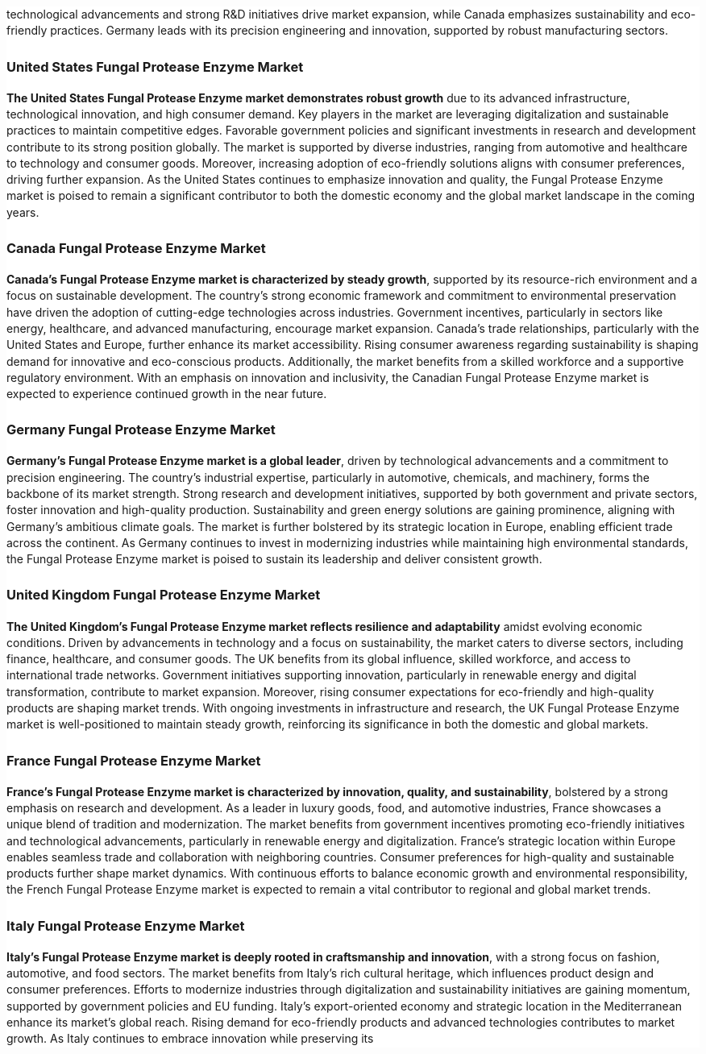 technological advancements and strong R&amp;D initiatives drive market expansion, while Canada emphasizes sustainability and eco-friendly practices. Germany leads with its precision engineering and innovation, supported by robust manufacturing sectors.</span></em></p></blockquote><h3><strong>United States Fungal Protease Enzyme Market</strong></h3><p><strong>The United States Fungal Protease Enzyme market demonstrates robust growth</strong> due to its advanced infrastructure, technological innovation, and high consumer demand. Key players in the market are leveraging digitalization and sustainable practices to maintain competitive edges. Favorable government policies and significant investments in research and development contribute to its strong position globally. The market is supported by diverse industries, ranging from automotive and healthcare to technology and consumer goods. Moreover, increasing adoption of eco-friendly solutions aligns with consumer preferences, driving further expansion. As the United States continues to emphasize innovation and quality, the Fungal Protease Enzyme market is poised to remain a significant contributor to both the domestic economy and the global market landscape in the coming years.</p><h3><strong>Canada Fungal Protease Enzyme Market</strong></h3><p><strong>Canada&rsquo;s Fungal Protease Enzyme market is characterized by steady growth</strong>, supported by its resource-rich environment and a focus on sustainable development. The country&rsquo;s strong economic framework and commitment to environmental preservation have driven the adoption of cutting-edge technologies across industries. Government incentives, particularly in sectors like energy, healthcare, and advanced manufacturing, encourage market expansion. Canada&rsquo;s trade relationships, particularly with the United States and Europe, further enhance its market accessibility. Rising consumer awareness regarding sustainability is shaping demand for innovative and eco-conscious products. Additionally, the market benefits from a skilled workforce and a supportive regulatory environment. With an emphasis on innovation and inclusivity, the Canadian Fungal Protease Enzyme market is expected to experience continued growth in the near future.</p><h3><strong>Germany Fungal Protease Enzyme Market</strong></h3><p><strong>Germany&rsquo;s Fungal Protease Enzyme market is a global leader</strong>, driven by technological advancements and a commitment to precision engineering. The country&rsquo;s industrial expertise, particularly in automotive, chemicals, and machinery, forms the backbone of its market strength. Strong research and development initiatives, supported by both government and private sectors, foster innovation and high-quality production. Sustainability and green energy solutions are gaining prominence, aligning with Germany&rsquo;s ambitious climate goals. The market is further bolstered by its strategic location in Europe, enabling efficient trade across the continent. As Germany continues to invest in modernizing industries while maintaining high environmental standards, the Fungal Protease Enzyme market is poised to sustain its leadership and deliver consistent growth.</p><h3><strong>United Kingdom Fungal Protease Enzyme Market</strong></h3><p><strong>The United Kingdom&rsquo;s Fungal Protease Enzyme market reflects resilience and adaptability</strong> amidst evolving economic conditions. Driven by advancements in technology and a focus on sustainability, the market caters to diverse sectors, including finance, healthcare, and consumer goods. The UK benefits from its global influence, skilled workforce, and access to international trade networks. Government initiatives supporting innovation, particularly in renewable energy and digital transformation, contribute to market expansion. Moreover, rising consumer expectations for eco-friendly and high-quality products are shaping market trends. With ongoing investments in infrastructure and research, the UK Fungal Protease Enzyme market is well-positioned to maintain steady growth, reinforcing its significance in both the domestic and global markets.</p><h3><strong>France Fungal Protease Enzyme Market</strong></h3><p><strong>France&rsquo;s Fungal Protease Enzyme market is characterized by innovation, quality, and sustainability</strong>, bolstered by a strong emphasis on research and development. As a leader in luxury goods, food, and automotive industries, France showcases a unique blend of tradition and modernization. The market benefits from government incentives promoting eco-friendly initiatives and technological advancements, particularly in renewable energy and digitalization. France&rsquo;s strategic location within Europe enables seamless trade and collaboration with neighboring countries. Consumer preferences for high-quality and sustainable products further shape market dynamics. With continuous efforts to balance economic growth and environmental responsibility, the French Fungal Protease Enzyme market is expected to remain a vital contributor to regional and global market trends.</p><h3><strong>Italy Fungal Protease Enzyme Market</strong></h3><p><strong>Italy&rsquo;s Fungal Protease Enzyme market is deeply rooted in craftsmanship and innovation</strong>, with a strong focus on fashion, automotive, and food sectors. The market benefits from Italy&rsquo;s rich cultural heritage, which influences product design and consumer preferences. Efforts to modernize industries through digitalization and sustainability initiatives are gaining momentum, supported by government policies and EU funding. Italy&rsquo;s export-oriented economy and strategic location in the Mediterranean enhance its market&rsquo;s global reach. Rising demand for eco-friendly products and advanced technologies contributes to market growth. As Italy continues to embrace innovation while preserving its